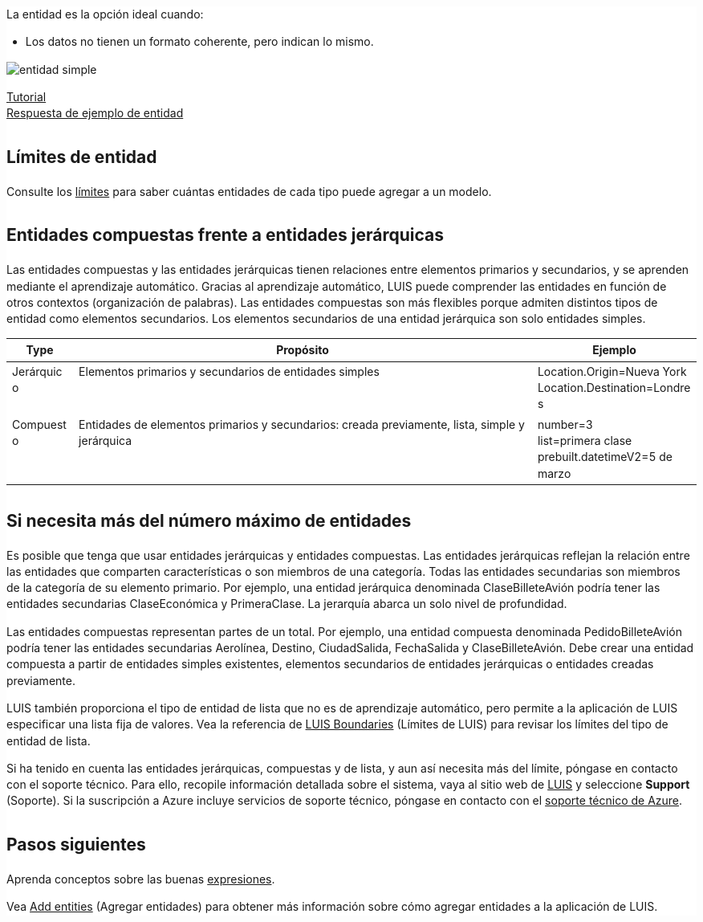 La entidad es la opción ideal cuando:

* Los datos no tienen un formato coherente, pero indican lo mismo. 

![entidad simple](./media/luis-concept-entities/simple-entity.png)

[Tutorial](luis-quickstart-primary-and-secondary-data.md)<br/>
[Respuesta de ejemplo de entidad](luis-concept-data-extraction.md#simple-entity-data)<br/>

## <a name="entity-limits"></a>Límites de entidad

Consulte los [límites](luis-boundaries.md#model-boundaries) para saber cuántas entidades de cada tipo puede agregar a un modelo.

## <a name="composite-vs-hierarchical-entities"></a>Entidades compuestas frente a entidades jerárquicas

Las entidades compuestas y las entidades jerárquicas tienen relaciones entre elementos primarios y secundarios, y se aprenden mediante el aprendizaje automático. Gracias al aprendizaje automático, LUIS puede comprender las entidades en función de otros contextos (organización de palabras). Las entidades compuestas son más flexibles porque admiten distintos tipos de entidad como elementos secundarios. Los elementos secundarios de una entidad jerárquica son solo entidades simples. 

|Type|Propósito|Ejemplo|
|--|--|--|
|Jerárquico|Elementos primarios y secundarios de entidades simples|Location.Origin=Nueva York<br>Location.Destination=Londres|
|Compuesto|Entidades de elementos primarios y secundarios: creada previamente, lista, simple y jerárquica| number=3<br>list=primera clase<br>prebuilt.datetimeV2=5 de marzo|

## <a name="if-you-need-more-than-the-maximum-number-of-entities"></a>Si necesita más del número máximo de entidades 

Es posible que tenga que usar entidades jerárquicas y entidades compuestas. Las entidades jerárquicas reflejan la relación entre las entidades que comparten características o son miembros de una categoría. Todas las entidades secundarias son miembros de la categoría de su elemento primario. Por ejemplo, una entidad jerárquica denominada ClaseBilleteAvión podría tener las entidades secundarias ClaseEconómica y PrimeraClase. La jerarquía abarca un solo nivel de profundidad.  

Las entidades compuestas representan partes de un total. Por ejemplo, una entidad compuesta denominada PedidoBilleteAvión podría tener las entidades secundarias Aerolínea, Destino, CiudadSalida, FechaSalida y ClaseBilleteAvión. Debe crear una entidad compuesta a partir de entidades simples existentes, elementos secundarios de entidades jerárquicas o entidades creadas previamente.  

LUIS también proporciona el tipo de entidad de lista que no es de aprendizaje automático, pero permite a la aplicación de LUIS especificar una lista fija de valores. Vea la referencia de [LUIS Boundaries](luis-boundaries.md) (Límites de LUIS) para revisar los límites del tipo de entidad de lista. 

Si ha tenido en cuenta las entidades jerárquicas, compuestas y de lista, y aun así necesita más del límite, póngase en contacto con el soporte técnico. Para ello, recopile información detallada sobre el sistema, vaya al sitio web de [LUIS](luis-reference-regions.md#luis-website) y seleccione **Support** (Soporte). Si la suscripción a Azure incluye servicios de soporte técnico, póngase en contacto con el [soporte técnico de Azure](https://azure.microsoft.com/support/options/). 

## <a name="next-steps"></a>Pasos siguientes

Aprenda conceptos sobre las buenas [expresiones](luis-concept-utterance.md). 

Vea [Add entities](luis-how-to-add-entities.md) (Agregar entidades) para obtener más información sobre cómo agregar entidades a la aplicación de LUIS.
